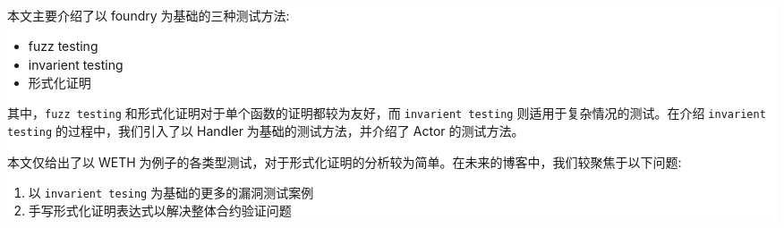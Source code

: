 本文主要介绍了以 foundry 为基础的三种测试方法:

- fuzz testing
- invarient testing
- 形式化证明

其中，`fuzz testing` 和形式化证明对于单个函数的证明都较为友好，而 `invarient testing` 则适用于复杂情况的测试。在介绍 `invarient testing` 的过程中，我们引入了以 Handler 为基础的测试方法，并介绍了 Actor 的测试方法。

本文仅给出了以 WETH 为例子的各类型测试，对于形式化证明的分析较为简单。在未来的博客中，我们较聚焦于以下问题:

1. 以 `invarient tesing`  为基础的更多的漏洞测试案例
2. 手写形式化证明表达式以解决整体合约验证问题
